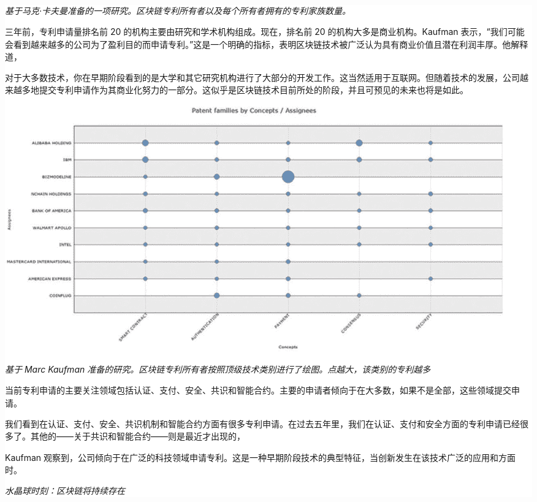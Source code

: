 *基于马克·卡夫曼准备的一项研究。区块链专利所有者以及每个所有者拥有的专利家族数量。*

三年前，专利申请量排名前 20 的机构主要由研究和学术机构组成。现在，排名前 20 的机构大多是商业机构。Kaufman 表示，“我们可能会看到越来越多的公司为了盈利目的而申请专利。”这是一个明确的指标，表明区块链技术被广泛认为具有商业价值且潜在利润丰厚。他解释道，

对于大多数技术，你在早期阶段看到的是大学和其它研究机构进行了大部分的开发工作。这当然适用于互联网。但随着技术的发展，公司越来越多地提交专利申请作为其商业化努力的一部分。这似乎是区块链技术目前所处的阶段，并且可预见的未来也将是如此。

![](img/p0185.jpg)

*基于 Marc Kaufman 准备的研究。区块链专利所有者按照顶级技术类别进行了绘图。点越大，该类别的专利越多*

当前专利申请的主要关注领域包括认证、支付、安全、共识和智能合约。主要的申请者倾向于在大多数，如果不是全部，这些领域提交申请。

我们看到在认证、支付、安全、共识机制和智能合约方面有很多专利申请。在过去五年里，我们在认证、支付和安全方面的专利申请已经很多了。其他的——关于共识和智能合约——则是最近才出现的，

Kaufman 观察到，公司倾向于在广泛的科技领域申请专利。这是一种早期阶段技术的典型特征，当创新发生在该技术广泛的应用和方面时。

*水晶球时刻：区块链将持续存在*

